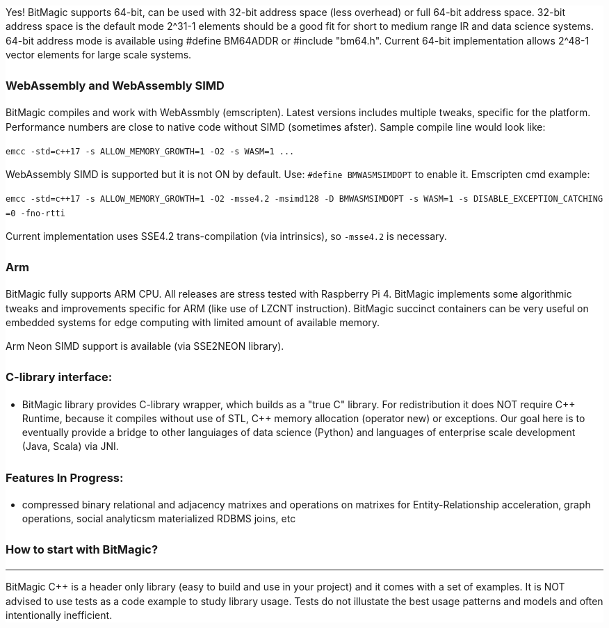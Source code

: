 Yes!
BitMagic supports 64-bit, can be used with 32-bit address space (less overhead) or full 64-bit address space.
32-bit address space is the default mode 2^31-1 elements should be a good fit for short to medium range
IR and data science systems. 64-bit address mode is available using #define BM64ADDR or #include "bm64.h".
Current 64-bit implementation allows 2^48-1 vector elements for large scale systems.

### WebAssembly and WebAssembly SIMD

BitMagic compiles and work with WebAssmbly (emscripten). Latest versions includes 
multiple tweaks, specific for the platform. Performance numbers are close to native code 
without SIMD (sometimes afster). Sample compile line would look like:

`emcc -std=c++17 -s ALLOW_MEMORY_GROWTH=1 -O2 -s WASM=1 ... `

WebAssembly SIMD is supported but it is not ON by default.
Use:
	`#define BMWASMSIMDOPT`
to enable it. Emscripten cmd example:

`emcc -std=c++17 -s ALLOW_MEMORY_GROWTH=1 -O2 -msse4.2 -msimd128 -D BMWASMSIMDOPT -s WASM=1 -s DISABLE_EXCEPTION_CATCHING=0 -fno-rtti`

Current implementation uses SSE4.2 trans-compilation (via intrinsics), so `-msse4.2` is necessary.

### Arm

BitMagic fully supports ARM CPU. All releases are stress tested with Raspberry Pi 4.
BitMagic implements some algorithmic tweaks and improvements specific for ARM 
(like use of LZCNT instruction). BitMagic succinct containers can be very useful on embedded 
systems for edge computing with limited amount of available memory.

Arm Neon SIMD support is available (via SSE2NEON library).


### C-library interface:

- BitMagic library provides C-library wrapper, which builds as a "true C" library.
For redistribution it does NOT require C++ Runtime, because it compiles without use of
STL, C++ memory allocation (operator new) or exceptions. Our goal here is to eventually
provide a bridge to other languiages of data science (Python) and languages of enterprise 
scale development (Java, Scala) via JNI. 

### Features In Progress:

- compressed binary relational and adjacency matrixes and operations on matrixes for 
Entity-Relationship acceleration, graph operations, social analyticsm materialized RDBMS joins, etc 


### How to start with BitMagic?
---

BitMagic C++ is a header only library (easy to build and use in your project) and it comes 
with a set of examples. It is NOT advised to use tests as a code example to study library usage.
Tests do not illustate the best usage patterns and models and often intentionally inefficient.
